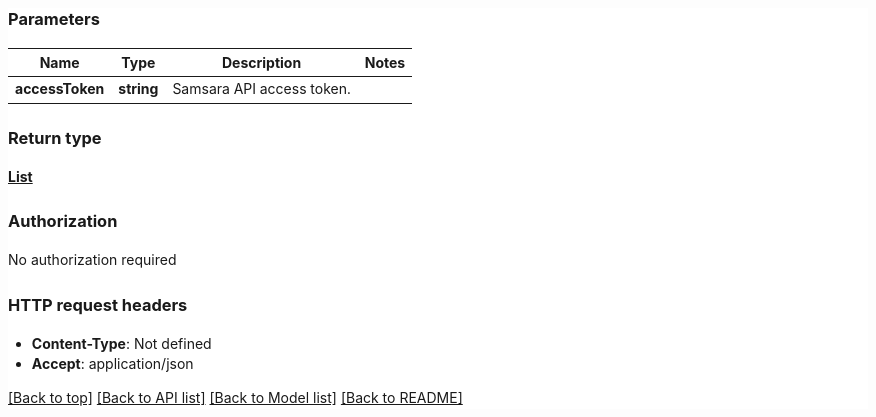 ### Parameters

Name | Type | Description  | Notes
------------- | ------------- | ------------- | -------------
 **accessToken** | **string**| Samsara API access token. | 

### Return type

[**List<User>**](User.md)

### Authorization

No authorization required

### HTTP request headers

 - **Content-Type**: Not defined
 - **Accept**: application/json

[[Back to top]](#) [[Back to API list]](../README.md#documentation-for-api-endpoints) [[Back to Model list]](../README.md#documentation-for-models) [[Back to README]](../README.md)

